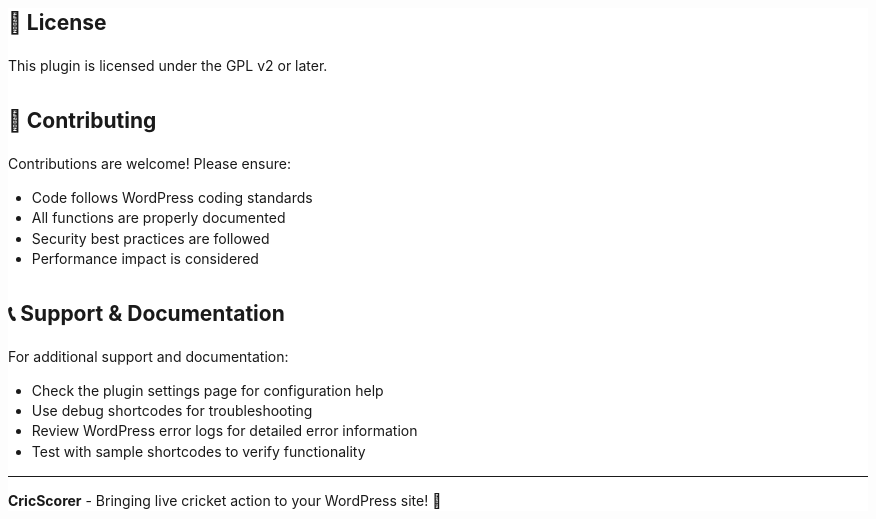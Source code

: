 ## 📄 License

This plugin is licensed under the GPL v2 or later.

## 🤝 Contributing

Contributions are welcome! Please ensure:
- Code follows WordPress coding standards
- All functions are properly documented
- Security best practices are followed
- Performance impact is considered

## 📞 Support & Documentation

For additional support and documentation:
- Check the plugin settings page for configuration help
- Use debug shortcodes for troubleshooting
- Review WordPress error logs for detailed error information
- Test with sample shortcodes to verify functionality

---

**CricScorer** - Bringing live cricket action to your WordPress site! 🏏

